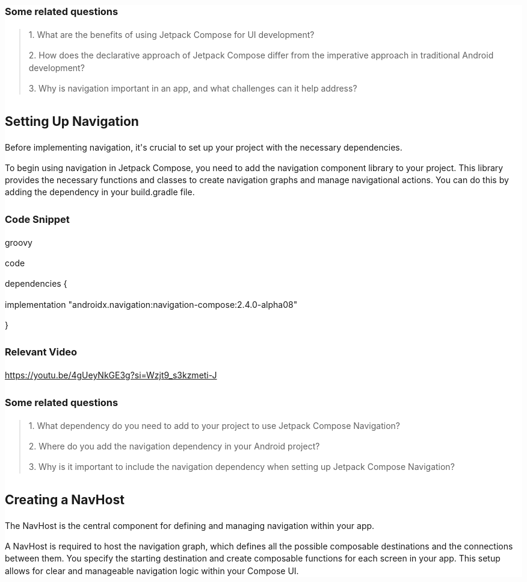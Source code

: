 ### **Some related questions**

> 1\. What are the benefits of using Jetpack Compose for UI development?
>
> 2\. How does the declarative approach of Jetpack Compose differ from
> the imperative approach in traditional Android development?
>
> 3\. Why is navigation important in an app, and what challenges can it
> help address?

## **Setting Up Navigation**

Before implementing navigation, it\'s crucial to set up your project
with the necessary dependencies.

To begin using navigation in Jetpack Compose, you need to add the
navigation component library to your project. This library provides the
necessary functions and classes to create navigation graphs and manage
navigational actions. You can do this by adding the dependency in your
build.gradle file.

### **Code Snippet**

groovy

code

dependencies {

implementation \"androidx.navigation:navigation-compose:2.4.0-alpha08\"

}

### **Relevant Video**

https://youtu.be/4gUeyNkGE3g?si=Wzjt9_s3kzmeti-J

### **Some related questions**

> 1\. What dependency do you need to add to your project to use Jetpack
> Compose Navigation?
>
> 2\. Where do you add the navigation dependency in your Android
> project?
>
> 3\. Why is it important to include the navigation dependency when
> setting up Jetpack Compose Navigation?

## **Creating a NavHost**

The NavHost is the central component for defining and managing
navigation within your app.

A NavHost is required to host the navigation graph, which defines all
the possible composable destinations and the connections between them.
You specify the starting destination and create composable functions for
each screen in your app. This setup allows for clear and manageable
navigation logic within your Compose UI.
